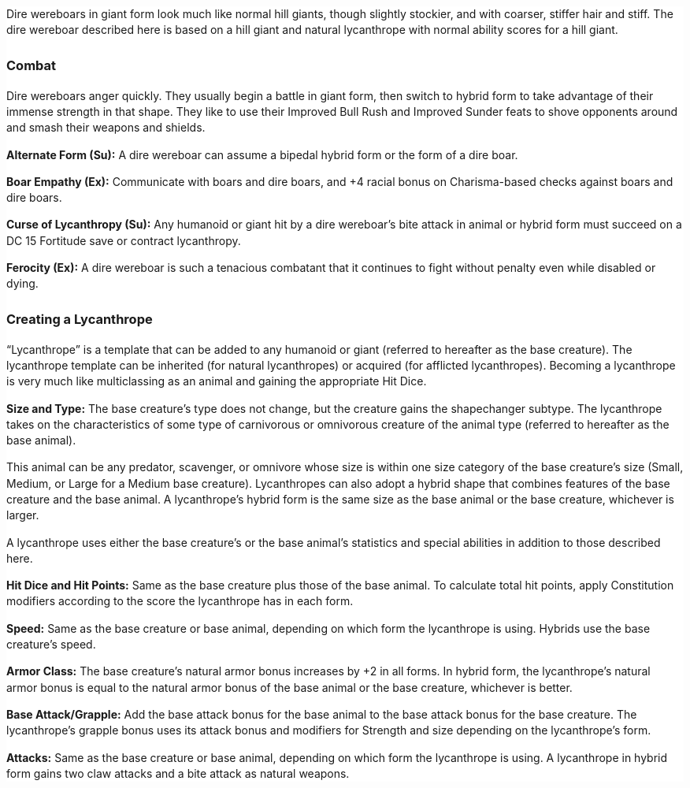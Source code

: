 Dire wereboars in giant form look much like normal hill giants, though slightly stockier, and with coarser, stiffer hair and stiff. The dire wereboar described here is based on a hill giant and natural lycanthrope with normal ability scores for a hill giant.

### Combat

Dire wereboars anger quickly. They usually begin a battle in giant form, then switch to hybrid form to take advantage of their immense strength in that shape. They like to use their Improved Bull Rush and Improved Sunder feats to shove opponents around and smash their weapons and shields.

**Alternate Form (Su):** A dire wereboar can assume a bipedal hybrid form or the form of a dire boar.

**Boar Empathy (Ex):** Communicate with boars and dire boars, and +4 racial bonus on Charisma-based checks against boars and dire boars.

**Curse of Lycanthropy (Su):** Any humanoid or giant hit by a dire wereboar’s bite attack in animal or hybrid form must succeed on a DC 15 Fortitude save or contract lycanthropy.

**Ferocity (Ex):** A dire wereboar is such a tenacious combatant that it continues to fight without penalty even while disabled or dying.

### Creating a Lycanthrope

“Lycanthrope” is a template that can be added to any humanoid or giant (referred to hereafter as the base creature). The lycanthrope template can be inherited (for natural lycanthropes) or acquired (for afflicted lycanthropes). Becoming a lycanthrope is very much like multiclassing as an animal and gaining the appropriate Hit Dice.

**Size and Type:** The base creature’s type does not change, but the creature gains the shapechanger subtype. The lycanthrope takes on the characteristics of some type of carnivorous or omnivorous creature of the animal type (referred to hereafter as the base animal).

This animal can be any predator, scavenger, or omnivore whose size is within one size category of the base creature’s size (Small, Medium, or Large for a Medium base creature). Lycanthropes can also adopt a hybrid shape that combines features of the base creature and the base animal. A lycanthrope’s hybrid form is the same size as the base animal or the base creature, whichever is larger.

A lycanthrope uses either the base creature’s or the base animal’s statistics and special abilities in addition to those described here.

**Hit Dice and Hit Points:** Same as the base creature plus those of the base animal. To calculate total hit points, apply Constitution modifiers according to the score the lycanthrope has in each form.

**Speed:** Same as the base creature or base animal, depending on which form the lycanthrope is using. Hybrids use the base creature’s speed.

**Armor Class:** The base creature’s natural armor bonus increases by +2 in all forms. In hybrid form, the lycanthrope’s natural armor bonus is equal to the natural armor bonus of the base animal or the base creature, whichever is better.

**Base Attack/Grapple:** Add the base attack bonus for the base animal to the base attack bonus for the base creature. The lycanthrope’s grapple bonus uses its attack bonus and modifiers for Strength and size depending on the lycanthrope’s form.

**Attacks:** Same as the base creature or base animal, depending on which form the lycanthrope is using. A lycanthrope in hybrid form gains two claw attacks and a bite attack as natural weapons.
